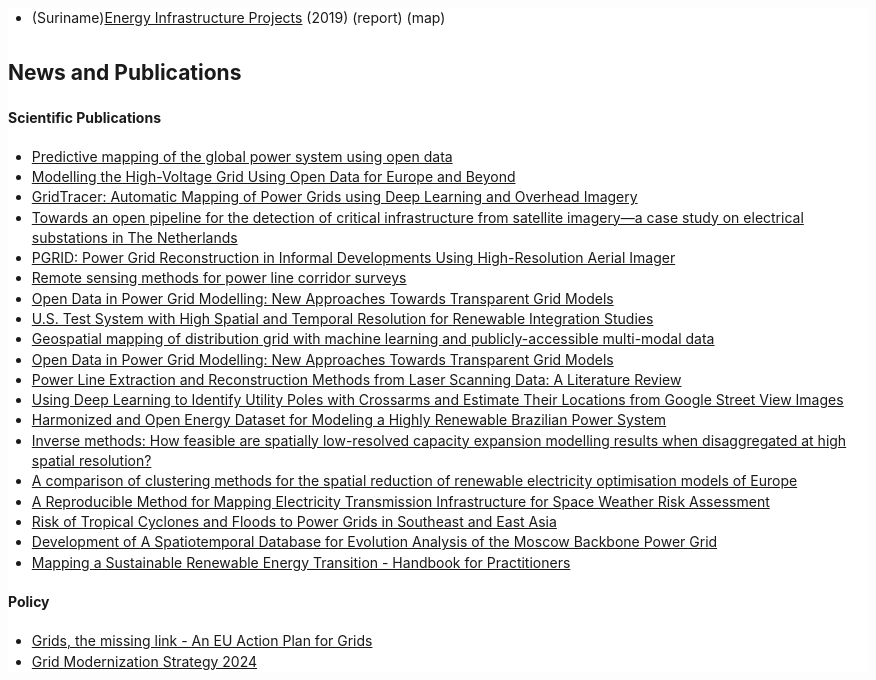 * (Suriname)[Energy Infrastructure Projects](https://nvebs.com/uploads/files/page/is-360-final-esia-for-energy-infrastructure-projects-final.pdf) (2019) (report) (map)




## News and Publications
#### Scientific Publications
* [Predictive mapping of the global power system using open data](https://www.nature.com/articles/s41597-019-0347-4)
* [Modelling the High-Voltage Grid Using Open Data for Europe and Beyond](https://arxiv.org/abs/2408.17178)
* [GridTracer: Automatic Mapping of Power Grids using Deep Learning and Overhead Imagery](https://arxiv.org/abs/2101.06390)
* [Towards an open pipeline for the detection of critical infrastructure from satellite imagery—a case study on electrical substations in The Netherlands](https://iopscience.iop.org/article/10.1088/2634-4505/ad63c9/pdf)
* [PGRID: Power Grid Reconstruction in Informal Developments Using High-Resolution Aerial Imager](https://arxiv.org/html/2412.07944v1)
* [Remote sensing methods for power line corridor surveys](https://www.sciencedirect.com/science/article/pii/S0924271616300697)
* [Open Data in Power Grid Modelling: New Approaches Towards Transparent Grid Models](https://www.sciencedirect.com/science/article/pii/S2352484716300877)
* [U.S. Test System with High Spatial and Temporal Resolution for Renewable Integration Studies](https://arxiv.org/pdf/2002.06155)
* [Geospatial mapping of distribution grid with machine learning and publicly-accessible multi-modal data](https://www.nature.com/articles/s41467-023-39647-3)
* [Open Data in Power Grid Modelling: New Approaches Towards Transparent Grid Models](https://www.power.scigrid.de/publications/17_energy_reports.pdf)
* [Power Line Extraction and Reconstruction Methods from Laser Scanning Data: A Literature Review](https://www.mdpi.com/2072-4292/15/4/973)
* [Using Deep Learning to Identify Utility Poles with Crossarms and Estimate Their Locations from Google Street View Images](https://www.mdpi.com/1424-8220/18/8/2484)
* [Harmonized and Open Energy Dataset for Modeling a Highly Renewable Brazilian Power System](https://www.nature.com/articles/s41597-023-01992-9)
* [Inverse methods: How feasible are spatially low-resolved capacity expansion modelling results when disaggregated at high spatial resolution?](https://www.sciencedirect.com/science/article/pii/S036054422301527X?via%3Dihub)
* [A comparison of clustering methods for the spatial reduction of renewable electricity optimisation models of Europe](https://energyinformatics.springeropen.com/articles/10.1186/s42162-022-00187-7)
* [A Reproducible Method for Mapping Electricity Transmission Infrastructure for Space Weather Risk Assessment](https://arxiv.org/pdf/2412.17685)
* [Risk of Tropical Cyclones and Floods to Power Grids in Southeast and East Asia](https://www.esmap.org/sites/default/files/esmap-files/Mini%20Grids%20for%20Half%20a%20Billion%20People%20-%20OKR%20Download%20Version_compressed_MKA.pdf)
* [Development of A Spatiotemporal Database for Evolution Analysis of the Moscow Backbone Power Grid](https://www.mdpi.com/2306-5729/6/12/127)
* [Mapping a Sustainable Renewable Energy Transition - Handbook for Practitioners](https://www.nature.org/content/dam/tnc/nature/en/documents/Europe_Energy_Practitioners_Guide.pdf)

#### Policy
* [Grids, the missing link - An EU Action Plan for Grids](https://eur-lex.europa.eu/legal-content/EN/TXT/PDF/?uri=CELEX:52023DC0757)
* [Grid Modernization Strategy 2024](https://www.energy.gov/sites/default/files/2024-12/Grid%20Modernization%20Strategy%202024.pdf) 
